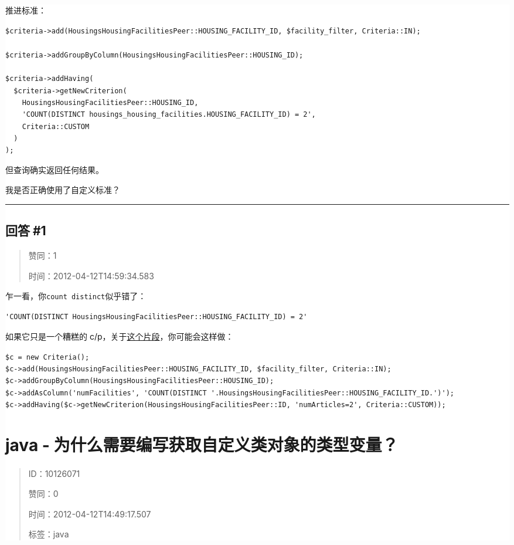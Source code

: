 推进标准：

```
$criteria->add(HousingsHousingFacilitiesPeer::HOUSING_FACILITY_ID, $facility_filter, Criteria::IN);

$criteria->addGroupByColumn(HousingsHousingFacilitiesPeer::HOUSING_ID);

$criteria->addHaving(
  $criteria->getNewCriterion(
    HousingsHousingFacilitiesPeer::HOUSING_ID, 
    'COUNT(DISTINCT housings_housing_facilities.HOUSING_FACILITY_ID) = 2',
    Criteria::CUSTOM
  )
); 
```

但查询确实返回任何结果。

我是否正确使用了自定义标准？

* * *

## 回答 #1

> 赞同：1
> 
> 时间：2012-04-12T14:59:34.583

乍一看，你`count distinct`似乎错了：

```
'COUNT(DISTINCT HousingsHousingFacilitiesPeer::HOUSING_FACILITY_ID) = 2' 
```

如果它只是一个糟糕的 c/p，关于[这个片段](http://snippets.symfony-project.org/snippet/257)，你可能会这样做：

```
$c = new Criteria();
$c->add(HousingsHousingFacilitiesPeer::HOUSING_FACILITY_ID, $facility_filter, Criteria::IN);
$c->addGroupByColumn(HousingsHousingFacilitiesPeer::HOUSING_ID);
$c->addAsColumn('numFacilities', 'COUNT(DISTINCT '.HousingsHousingFacilitiesPeer::HOUSING_FACILITY_ID.')');
$c->addHaving($c->getNewCriterion(HousingsHousingFacilitiesPeer::ID, 'numArticles=2', Criteria::CUSTOM)); 
```

# java - 为什么需要编写获取自定义类对象的类型变量？

> ID：10126071
> 
> 赞同：0
> 
> 时间：2012-04-12T14:49:17.507
> 
> 标签：java
